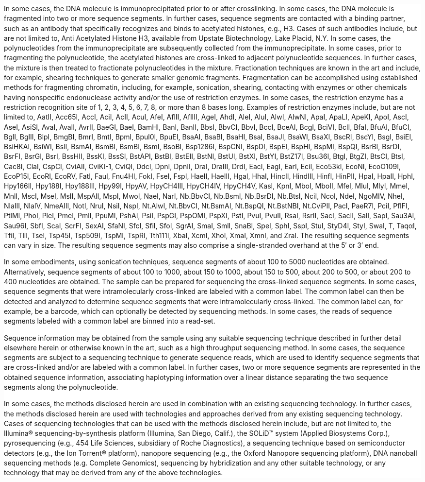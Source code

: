 In some cases, the DNA molecule is immunoprecipitated prior to or after crosslinking. In some cases, the DNA molecule is fragmented into two or more sequence segments. In further cases, sequence segments are contacted with a binding partner, such as an antibody that specifically recognizes and binds to acetylated histones, e.g., H3. Cases of such antibodies include, but are not limited to, Anti Acetylated Histone H3, available from Upstate Biotechnology, Lake Placid, N.Y. In some cases, the polynucleotides from the immunoprecipitate are subsequently collected from the immunoprecipitate. In some cases, prior to fragmenting the polynucleotide, the acetylated histones are cross-linked to adjacent polynucleotide sequences. In further cases, the mixture is then treated to fractionate polynucleotides in the mixture. Fractionation techniques are known in the art and include, for example, shearing techniques to generate smaller genomic fragments. Fragmentation can be accomplished using established methods for fragmenting chromatin, including, for example, sonication, shearing, contacting with enzymes or other chemicals having nonspecific endonuclease activity and/or the use of restriction enzymes. In some cases, the restriction enzyme has a restriction recognition site of 1, 2, 3, 4, 5, 6, 7, 8, or more than 8 bases long. Examples of restriction enzymes include, but are not limited to, AatII, Acc65I, AccI, AciI, AcII, AcuI, AfeI, AflII, AflIII, AgeI, AhdI, AleI, AluI, AlwI, AlwNI, ApaI, ApaLI, ApeKI, ApoI, AscI, AseI, AsiSI, AvaI, AvaII, AvrII, BaeGI, BaeI, BamHI, BanI, BanII, BbsI, BbvCI, BbvI, BccI, BceAI, BcgI, BciVI, BclI, BfaI, BfuAI, BfuCI, BglI, BglII, BlpI, BmgBI, BmrI, BmtI, BpmI, Bpul0I, BpuEI, BsaAI, BsaBI, BsaHI, BsaI, BsaJI, BsaWI, BsaXI, BscRI, BscYI, BsgI, BsiEI, BsiHKAI, BsiWI, BslI, BsmAI, BsmBI, BsmBI, BsmI, BsoBI, Bsp1286I, BspCNI, BspDI, BspEI, BspHI, BspMI, BspQI, BsrBI, BsrDI, BsrFI, BsrGI, BsrI, BssHII, BssKI, BssSI, BstAPI, BstBI, BstEII, BstNI, BstUI, BstXI, BstYI, BstZ17I, Bsu36I, BtgI, BtgZI, BtsCI, BtsI, Cac8I, ClaI, CspCI, CviAII, CviKI-1, CviQI, DdcI, DpnI, DpnII, DraI, DraIII, DrdI, EacI, EagI, EarI, EciI, Eco53kI, EcoNI, EcoO109I, EcoP15I, EcoRI, EcoRV, FatI, FauI, Fnu4HI, FokI, FseI, FspI, HaeII, HaeIII, HgaI, HhaI, HincII, HindIII, HinfI, HinPII, HpaI, HpaII, HphI, Hpy166II, Hpy188I, Hpy188III, Hpy99I, HpyAV, HpyCH4III, HpyCH4IV, HpyCH4V, KasI, KpnI, MboI, MboII, Mfel, MluI, MlyI, MmeI, MnlI, MscI, MseI, MsII, MspAlI, MspI, MwoI, NaeI, NarI, Nb.BbvCI, Nb.BsmI, Nb.BsrDI, Nb.BtsI, NciI, NcoI, NdeI, NgoMIV, NheI, NlaIII, NlaIV, NmeAIII, NotI, NruI, NsiI, NspI, Nt.AlwI, Nt.BbvCI, Nt.BsmAI, Nt.BspQI, Nt.BstNBI, Nt.CviPII, PacI, PaeR7I, PciI, PflFI, PtlMI, PhoI, PleI, PmeI, PmlI, PpuMI, PshAI, PsiI, PspGI, PspOMI, PspXI, PstI, PvuI, PvuII, RsaI, RsrII, SacI, SacII, SalI, SapI, Sau3AI, Sau96I, SbfI, ScaI, ScrFI, SexAI, SfaNI, SfcI, SfiI, SfoI, SgrAI, SmaI, SmlI, SnaBI, SpeI, SphI, SspI, StuI, StyD4I, StyI, SwaI, T, TaqαI, TfiI, TliI, TseI, Tsp45I, Tsp509I, TspMI, TspRI, Tth111I, XbaI, XcmI, XhoI, XmaI, XmnI, and ZraI. The resulting sequence segments can vary in size. The resulting sequence segments may also comprise a single-stranded overhand at the 5′ or 3′ end.

In some embodiments, using sonication techniques, sequence segments of about 100 to 5000 nucleotides are obtained. Alternatively, sequence segments of about 100 to 1000, about 150 to 1000, about 150 to 500, about 200 to 500, or about 200 to 400 nucleotides are obtained. The sample can be prepared for sequencing the cross-linked sequence segments. In some cases, sequence segments that were intramolecularly cross-linked are labeled with a common label. The common label can then be detected and analyzed to determine sequence segments that were intramolecularly cross-linked. The common label can, for example, be a barcode, which can optionally be detected by sequencing methods. In some cases, the reads of sequence segments labeled with a common label are binned into a read-set.

Sequence information may be obtained from the sample using any suitable sequencing technique described in further detail elsewhere herein or otherwise known in the art, such as a high throughput sequencing method. In some cases, the sequence segments are subject to a sequencing technique to generate sequence reads, which are used to identify sequence segments that are cross-linked and/or are labeled with a common label. In further cases, two or more sequence segments are represented in the obtained sequence information, associating haplotyping information over a linear distance separating the two sequence segments along the polynucleotide.

In some cases, the methods disclosed herein are used in combination with an existing sequencing technology. In further cases, the methods disclosed herein are used with technologies and approaches derived from any existing sequencing technology. Cases of sequencing technologies that can be used with the methods disclosed herein include, but are not limited to, the Illumina® sequencing-by-synthesis platform (Illumina, San Diego, Calif.), the SOLiD™ system (Applied Biosystems Corp.), pyrosequencing (e.g., 454 Life Sciences, subsidiary of Roche Diagnostics), a sequencing technique based on semiconductor detectors (e.g., the Ion Torrent® platform), nanopore sequencing (e.g., the Oxford Nanopore sequencing platform), DNA nanoball sequencing methods (e.g. Complete Genomics), sequencing by hybridization and any other suitable technology, or any technology that may be derived from any of the above technologies.
